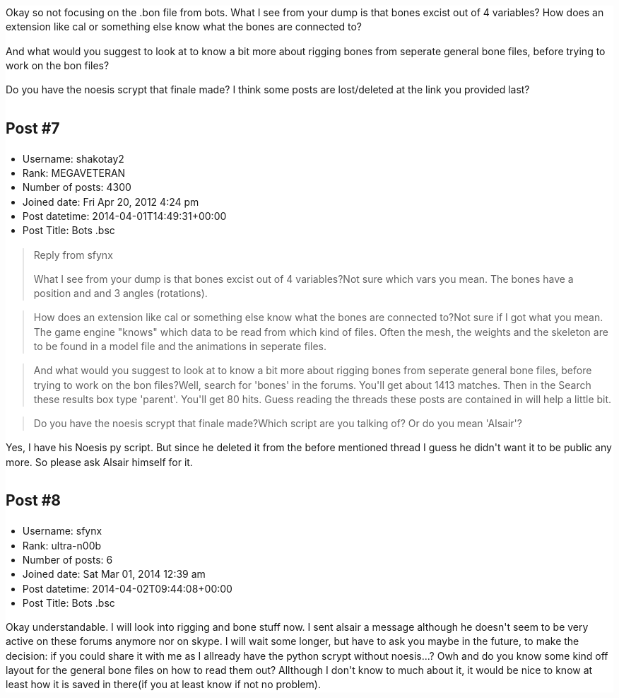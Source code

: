 Okay so not focusing on the .bon file from bots. 
What I see from your dump is that bones excist out of 4 variables?
How does an extension like cal or something else know what the bones are connected to?

And what would you suggest to look at to know a bit more about rigging bones from seperate general bone files, before trying to work on the bon files?

Do you have the noesis scrypt that finale made? 
I think some posts are lost/deleted at the link you provided last?
## Post #7
- Username: shakotay2
- Rank: MEGAVETERAN
- Number of posts: 4300
- Joined date: Fri Apr 20, 2012 4:24 pm
- Post datetime: 2014-04-01T14:49:31+00:00
- Post Title: Bots .bsc

> Reply from sfynx
>
> What I see from your dump is that bones excist out of 4 variables?Not sure which vars you mean. The bones have a position and and 3 angles (rotations).

> How does an extension like cal or something else know what the bones are connected to?Not sure if I got what you mean. The game engine "knows" which data to be read from which kind of files.
Often the mesh, the weights and the skeleton are to be found in a model file and the animations in seperate files.

> And what would you suggest to look at to know a bit more about rigging bones from seperate general bone files, before trying to work on the bon files?Well, search for 'bones' in the forums. You'll get about 1413 matches. Then in the Search these results box type 'parent'.
You'll get 80 hits. Guess reading the threads these posts are contained in will help a little bit.

> Do you have the noesis scrypt that finale made?Which script are you talking of?
Or do you mean 'Alsair'?

Yes, I have his Noesis py script. But since he deleted it from the before mentioned thread I guess he didn't want it to be public any more.
So please ask Alsair himself for it.
## Post #8
- Username: sfynx
- Rank: ultra-n00b
- Number of posts: 6
- Joined date: Sat Mar 01, 2014 12:39 am
- Post datetime: 2014-04-02T09:44:08+00:00
- Post Title: Bots .bsc

Okay understandable. I will look into rigging and bone stuff now.
I sent alsair a message although he doesn't seem to be very active on these forums anymore nor on skype.
I will wait some longer, but have to ask you maybe in the future, to make the decision: if you could share it with me as I allready have the python scrypt without noesis...?
Owh and do you know some kind off layout for the general bone files on how to read them out?
Allthough I don't know to much about it, it would be nice to know at least how it is saved in there(if you at least know if not no problem).
